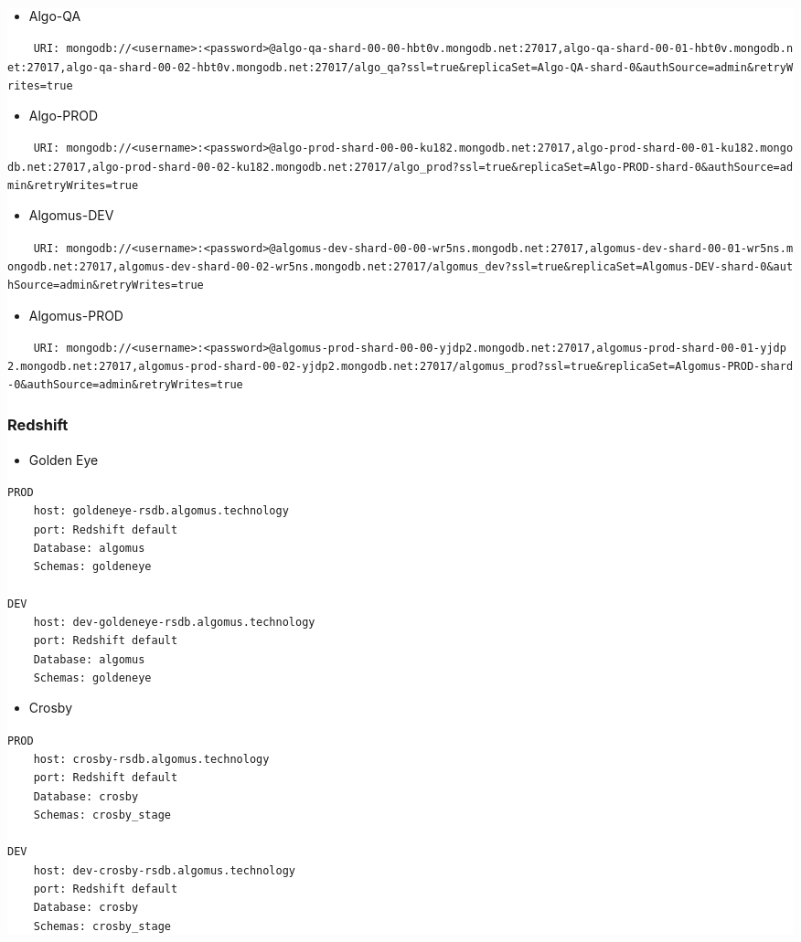 -   Algo-QA

```
    URI: mongodb://<username>:<password>@algo-qa-shard-00-00-hbt0v.mongodb.net:27017,algo-qa-shard-00-01-hbt0v.mongodb.net:27017,algo-qa-shard-00-02-hbt0v.mongodb.net:27017/algo_qa?ssl=true&replicaSet=Algo-QA-shard-0&authSource=admin&retryWrites=true
```

-   Algo-PROD

```
    URI: mongodb://<username>:<password>@algo-prod-shard-00-00-ku182.mongodb.net:27017,algo-prod-shard-00-01-ku182.mongodb.net:27017,algo-prod-shard-00-02-ku182.mongodb.net:27017/algo_prod?ssl=true&replicaSet=Algo-PROD-shard-0&authSource=admin&retryWrites=true
```

-   Algomus-DEV

```
    URI: mongodb://<username>:<password>@algomus-dev-shard-00-00-wr5ns.mongodb.net:27017,algomus-dev-shard-00-01-wr5ns.mongodb.net:27017,algomus-dev-shard-00-02-wr5ns.mongodb.net:27017/algomus_dev?ssl=true&replicaSet=Algomus-DEV-shard-0&authSource=admin&retryWrites=true
```

-   Algomus-PROD

```
    URI: mongodb://<username>:<password>@algomus-prod-shard-00-00-yjdp2.mongodb.net:27017,algomus-prod-shard-00-01-yjdp2.mongodb.net:27017,algomus-prod-shard-00-02-yjdp2.mongodb.net:27017/algomus_prod?ssl=true&replicaSet=Algomus-PROD-shard-0&authSource=admin&retryWrites=true
```

### Redshift

-   Golden Eye

```
PROD
    host: goldeneye-rsdb.algomus.technology
    port: Redshift default
    Database: algomus
    Schemas: goldeneye

DEV
    host: dev-goldeneye-rsdb.algomus.technology
    port: Redshift default
    Database: algomus
    Schemas: goldeneye
```

-   Crosby

```
PROD
    host: crosby-rsdb.algomus.technology
    port: Redshift default
    Database: crosby
    Schemas: crosby_stage

DEV
    host: dev-crosby-rsdb.algomus.technology
    port: Redshift default
    Database: crosby
    Schemas: crosby_stage
```

